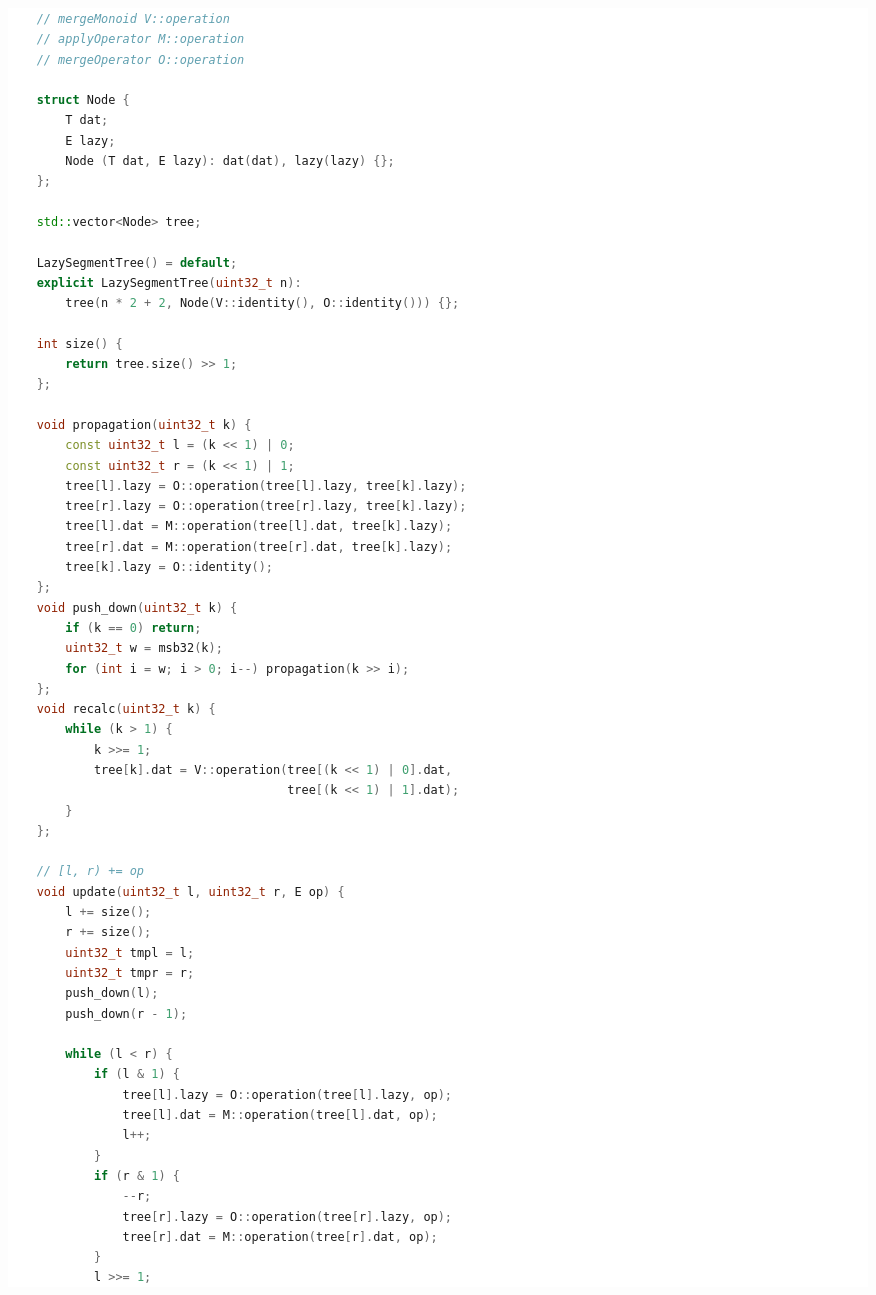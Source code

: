 ```cpp
    // mergeMonoid V::operation
    // applyOperator M::operation
    // mergeOperator O::operation

    struct Node {
        T dat;
        E lazy;
        Node (T dat, E lazy): dat(dat), lazy(lazy) {};
    };

    std::vector<Node> tree;

    LazySegmentTree() = default;
    explicit LazySegmentTree(uint32_t n):
        tree(n * 2 + 2, Node(V::identity(), O::identity())) {};

    int size() {
        return tree.size() >> 1;
    };
    
    void propagation(uint32_t k) {
        const uint32_t l = (k << 1) | 0;
        const uint32_t r = (k << 1) | 1;
        tree[l].lazy = O::operation(tree[l].lazy, tree[k].lazy);
        tree[r].lazy = O::operation(tree[r].lazy, tree[k].lazy);
        tree[l].dat = M::operation(tree[l].dat, tree[k].lazy);
        tree[r].dat = M::operation(tree[r].dat, tree[k].lazy);
        tree[k].lazy = O::identity();
    };
    void push_down(uint32_t k) {
        if (k == 0) return;
        uint32_t w = msb32(k);
        for (int i = w; i > 0; i--) propagation(k >> i);
    };
    void recalc(uint32_t k) {
        while (k > 1) {
            k >>= 1;
            tree[k].dat = V::operation(tree[(k << 1) | 0].dat,
                                       tree[(k << 1) | 1].dat);
        }
    };
    
    // [l, r) += op
    void update(uint32_t l, uint32_t r, E op) {
        l += size();
        r += size();
        uint32_t tmpl = l;
        uint32_t tmpr = r;
        push_down(l);
        push_down(r - 1);

        while (l < r) {
            if (l & 1) {
                tree[l].lazy = O::operation(tree[l].lazy, op);
                tree[l].dat = M::operation(tree[l].dat, op);
                l++;
            }
            if (r & 1) {
                --r;
                tree[r].lazy = O::operation(tree[r].lazy, op);
                tree[r].dat = M::operation(tree[r].dat, op);
            }
            l >>= 1;
```